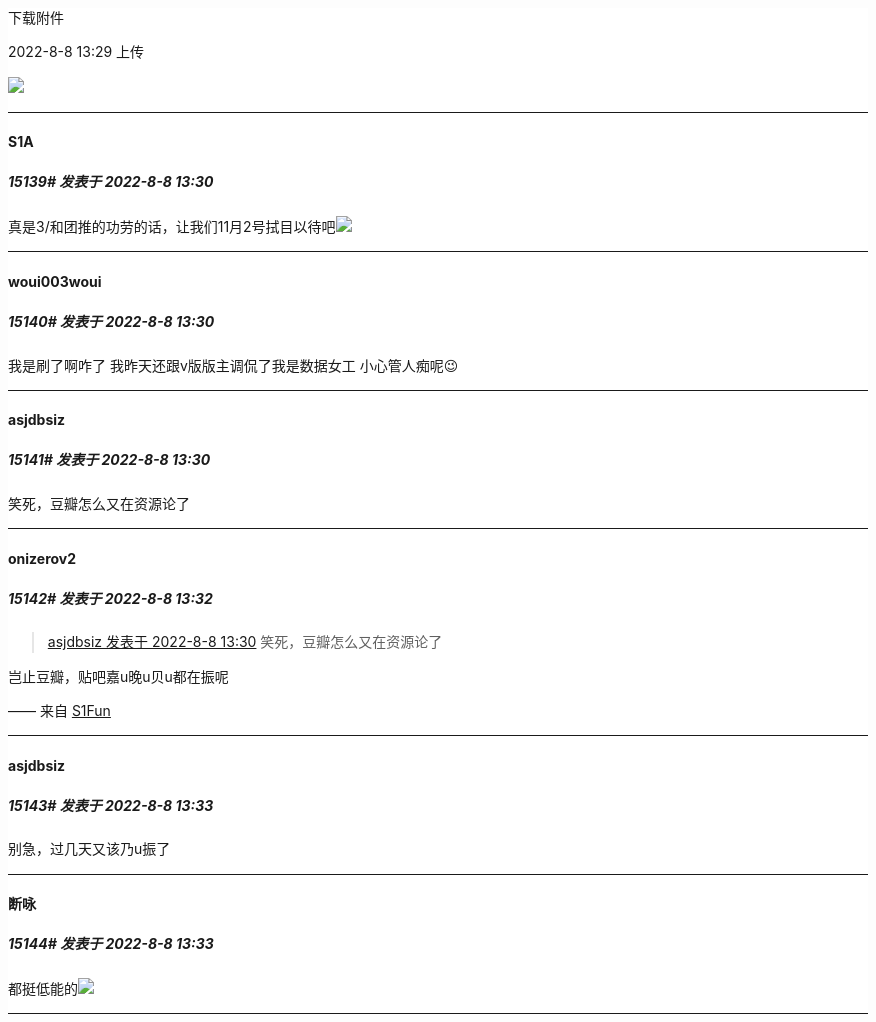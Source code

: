 下载附件

2022-8-8 13:29 上传

<img src="https://img.saraba1st.com/forum/202208/08/132934eoqlb402z4rlr0aa.jpg" referrerpolicy="no-referrer">

*****

####  S1A  
##### 15139#       发表于 2022-8-8 13:30

真是3/和团推的功劳的话，让我们11月2号拭目以待吧<img src="https://static.saraba1st.com/image/smiley/face2017/067.png" referrerpolicy="no-referrer">

*****

####  woui003woui  
##### 15140#       发表于 2022-8-8 13:30

我是刷了啊咋了 我昨天还跟v版版主调侃了我是数据女工 小心管人痴呢😉

*****

####  asjdbsiz  
##### 15141#       发表于 2022-8-8 13:30

笑死，豆瓣怎么又在资源论了

*****

####  onizerov2  
##### 15142#       发表于 2022-8-8 13:32

<blockquote><a href="httphttps://bbs.saraba1st.com/2b/forum.php?mod=redirect&amp;goto=findpost&amp;pid=56976427&amp;ptid=2083444" target="_blank">asjdbsiz 发表于 2022-8-8 13:30</a>
笑死，豆瓣怎么又在资源论了</blockquote>
岂止豆瓣，贴吧嘉u晚u贝u都在振呢

—— 来自 [S1Fun](https://s1fun.koalcat.com)

*****

####  asjdbsiz  
##### 15143#       发表于 2022-8-8 13:33

别急，过几天又该乃u振了

*****

####  断咏  
##### 15144#       发表于 2022-8-8 13:33

都挺低能的<img src="https://static.saraba1st.com/image/smiley/face2017/018.png" referrerpolicy="no-referrer">

*****

